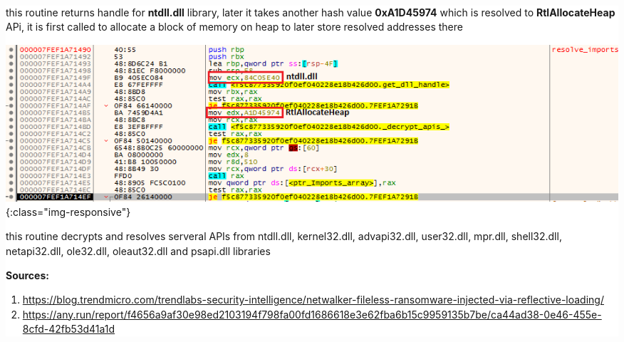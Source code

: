 this routine returns handle for <b>ntdll.dll</b> library, later it takes another hash value <b>0xA1D45974</b> which is resolved to <b>RtlAllocateHeap</b> APi, it is first called to allocate a block of memory on heap to later store resolved addresses there

![image](/assets/images/netwalker/get_ntdll_handle.png){:class="img-responsive"}

this routine decrypts and resolves serveral APIs from ntdll.dll, kernel32.dll, advapi32.dll, user32.dll, mpr.dll, shell32.dll, netapi32.dll, ole32.dll, oleaut32.dll and psapi.dll libraries


<strong>Sources:</strong>
1. https://blog.trendmicro.com/trendlabs-security-intelligence/netwalker-fileless-ransomware-injected-via-reflective-loading/
2. https://any.run/report/f4656a9af30e98ed2103194f798fa00fd1686618e3e62fba6b15c9959135b7be/ca44ad38-0e46-455e-8cfd-42fb53d41a1d

[netwalker-ransomware]: https://labs.sentinelone.com/netwalker-ransomware-no-respite-no-english-required/
[fileless-attacks]: https://www.trendmicro.com/vinfo/us/security/news/cybercrime-and-digital-threats/security-101-how-fileless-attacks-work-and-persist-in-systems
[link-to-download-ps1-loader]: https://bazaar.abuse.ch/download/f4656a9af30e98ed2103194f798fa00fd1686618e3e62fba6b15c9959135b7be/
[md5-e17951ccd3f30ef2ecc7963628210a5e]: https://www.virustotal.com/gui/file/302ff75667460accbbd909275cf912f4543c4fb4ea9f0d0bad2f4d5e6225837b/detection
[md5-f5c877335920f0ef040228e18b426d00]: https://www.virustotal.com/gui/file/f93209fccd0c452b8b5dc9db46341281344156bbedd23a47d2d551f80f460534/detection
